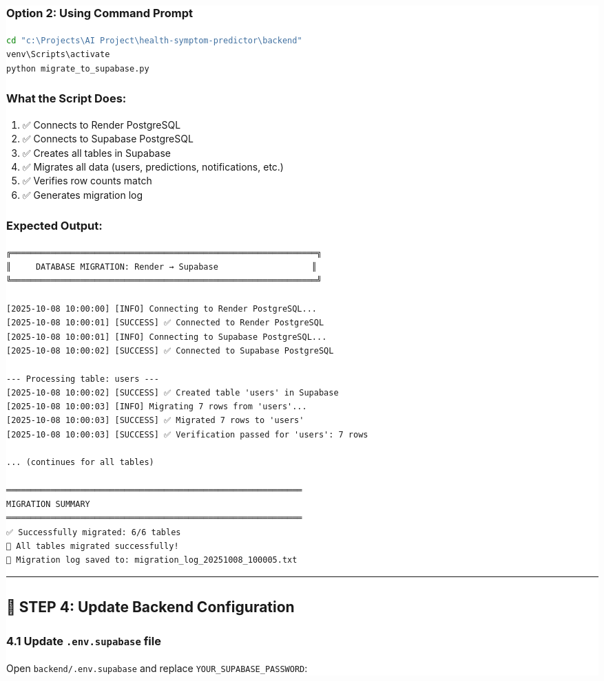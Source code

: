 ### Option 2: Using Command Prompt

```cmd
cd "c:\Projects\AI Project\health-symptom-predictor\backend"
venv\Scripts\activate
python migrate_to_supabase.py
```

### What the Script Does:

1. ✅ Connects to Render PostgreSQL
2. ✅ Connects to Supabase PostgreSQL
3. ✅ Creates all tables in Supabase
4. ✅ Migrates all data (users, predictions, notifications, etc.)
5. ✅ Verifies row counts match
6. ✅ Generates migration log

### Expected Output:

```
╔══════════════════════════════════════════════════════════════╗
║     DATABASE MIGRATION: Render → Supabase                   ║
╚══════════════════════════════════════════════════════════════╝

[2025-10-08 10:00:00] [INFO] Connecting to Render PostgreSQL...
[2025-10-08 10:00:01] [SUCCESS] ✅ Connected to Render PostgreSQL
[2025-10-08 10:00:01] [INFO] Connecting to Supabase PostgreSQL...
[2025-10-08 10:00:02] [SUCCESS] ✅ Connected to Supabase PostgreSQL

--- Processing table: users ---
[2025-10-08 10:00:02] [SUCCESS] ✅ Created table 'users' in Supabase
[2025-10-08 10:00:03] [INFO] Migrating 7 rows from 'users'...
[2025-10-08 10:00:03] [SUCCESS] ✅ Migrated 7 rows to 'users'
[2025-10-08 10:00:03] [SUCCESS] ✅ Verification passed for 'users': 7 rows

... (continues for all tables)

════════════════════════════════════════════════════════════
MIGRATION SUMMARY
════════════════════════════════════════════════════════════
✅ Successfully migrated: 6/6 tables
🎉 All tables migrated successfully!
📝 Migration log saved to: migration_log_20251008_100005.txt
```

---

## 📝 STEP 4: Update Backend Configuration

### 4.1 Update `.env.supabase` file

Open `backend/.env.supabase` and replace `YOUR_SUPABASE_PASSWORD`:
